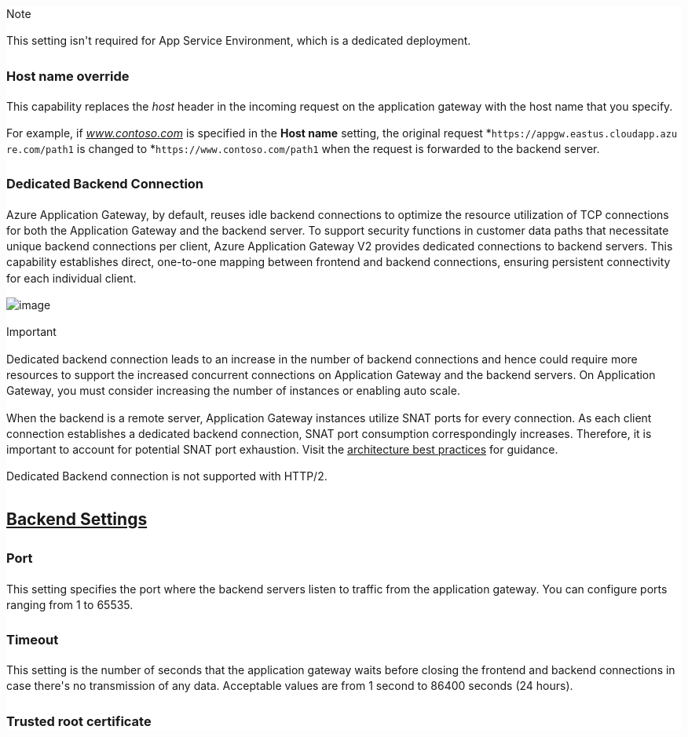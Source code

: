 > [!NOTE]
> This setting isn't required for App Service Environment, which is a dedicated deployment.

### Host name override

This capability replaces the *host* header in the incoming request on the application gateway with the host name that you specify.

For example, if *www.contoso.com* is specified in the **Host name** setting, the original request *`https://appgw.eastus.cloudapp.azure.com/path1` is changed to *`https://www.contoso.com/path1` when the request is forwarded to the backend server.

### Dedicated Backend Connection

Azure Application Gateway, by default, reuses idle backend connections to optimize the resource utilization of TCP connections for both the Application Gateway and the backend server.
To support security functions in customer data paths that necessitate unique backend connections per client, Azure Application Gateway V2 provides dedicated connections to backend servers. This capability establishes direct, one-to-one mapping between frontend and backend connections, ensuring persistent connectivity for each individual client.


<img width="644" height="641" alt="image" src="https://github.com/user-attachments/assets/1eaa735c-04fb-4451-b048-2267884be4be" />

>[!IMPORTANT]
>Dedicated backend connection leads to an increase in the number of backend connections and hence could require more resources to support the increased concurrent connections on Application Gateway and the backend servers. On Application Gateway, you must consider increasing the number of instances or enabling auto scale.
>
>When the backend is a remote server, Application Gateway instances utilize SNAT ports for every connection. As each client connection establishes a dedicated backend connection, SNAT port consumption correspondingly increases. Therefore, it is important to account for potential SNAT port exhaustion. Visit the [architecture best practices](/azure/well-architected/service-guides/azure-application-gateway#design-checklist) for guidance.
>
>Dedicated Backend connection is not supported with HTTP/2.

## [Backend Settings](#tab/backendsettings)

### Port

This setting specifies the port where the backend servers listen to traffic from the application gateway. You can configure ports ranging from 1 to 65535.

### Timeout

This setting is the number of seconds that the application gateway waits before closing the frontend and backend connections in case there's no transmission of any data. Acceptable values are from 1 second to 86400 seconds (24 hours).

### Trusted root certificate 
